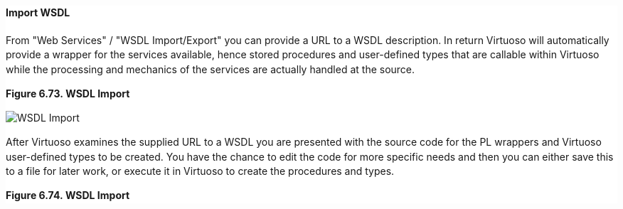   

</div>

</div>

<div id="admiui.wsdl" class="section">

<div class="titlepage">

<div>

<div>

#### Import WSDL

</div>

</div>

</div>

From "Web Services" / "WSDL Import/Export" you can provide a URL to a
WSDL description. In return Virtuoso will automatically provide a
wrapper for the services available, hence stored procedures and
user-defined types that are callable within Virtuoso while the
processing and mechanics of the services are actually handled at the
source.

<div class="figure-float">

<div id="wsdlimp001" class="figure">

**Figure 6.73. WSDL Import**

<div class="figure-contents">

<div class="mediaobject">

![WSDL Import](images/ui/wsdlimp001.png)

</div>

</div>

</div>

  

</div>

After Virtuoso examines the supplied URL to a WSDL you are presented
with the source code for the PL wrappers and Virtuoso user-defined types
to be created. You have the chance to edit the code for more specific
needs and then you can either save this to a file for later work, or
execute it in Virtuoso to create the procedures and types.

<div class="figure-float">

<div id="wsdlimp002" class="figure">

**Figure 6.74. WSDL Import**

